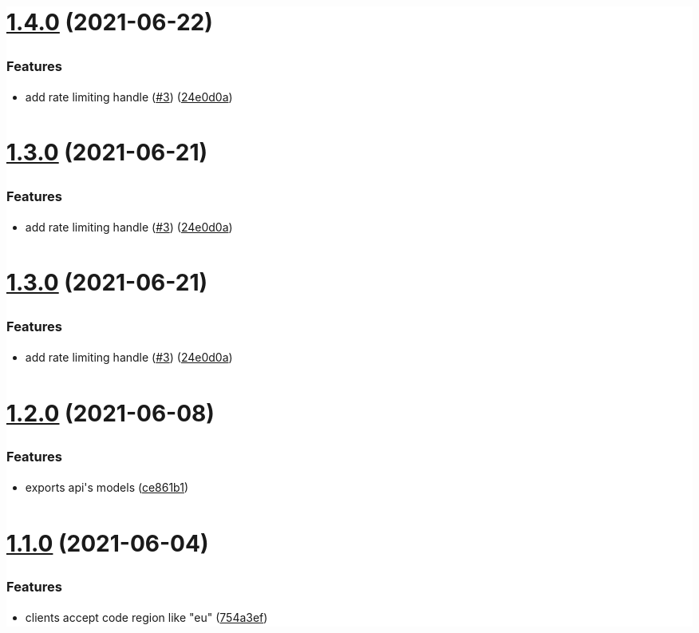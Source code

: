 # [1.4.0](https://github.com/bizon/selling-partner-api-sdk/compare/@sp-api-sdk/solicitations-api-v1@1.2.0...@sp-api-sdk/solicitations-api-v1@1.4.0) (2021-06-22)

### Features

* add rate limiting handle ([#3](https://github.com/bizon/selling-partner-api-sdk/issues/3)) ([24e0d0a](https://github.com/bizon/selling-partner-api-sdk/commit/24e0d0a7e7795b2ed72a7ed7163e52e469630f08))

# [1.3.0](https://github.com/bizon/selling-partner-api-sdk/compare/@sp-api-sdk/solicitations-api-v1@1.2.0...@sp-api-sdk/solicitations-api-v1@1.3.0) (2021-06-21)

### Features

* add rate limiting handle ([#3](https://github.com/bizon/selling-partner-api-sdk/issues/3)) ([24e0d0a](https://github.com/bizon/selling-partner-api-sdk/commit/24e0d0a7e7795b2ed72a7ed7163e52e469630f08))

# [1.3.0](https://github.com/bizon/selling-partner-api-sdk/compare/@sp-api-sdk/solicitations-api-v1@1.2.0...@sp-api-sdk/solicitations-api-v1@1.3.0) (2021-06-21)

### Features

* add rate limiting handle ([#3](https://github.com/bizon/selling-partner-api-sdk/issues/3)) ([24e0d0a](https://github.com/bizon/selling-partner-api-sdk/commit/24e0d0a7e7795b2ed72a7ed7163e52e469630f08))

# [1.2.0](https://github.com/bizon/selling-partner-api-sdk/compare/@sp-api-sdk/solicitations-api-v1@1.1.0...@sp-api-sdk/solicitations-api-v1@1.2.0) (2021-06-08)

### Features

* exports api's models ([ce861b1](https://github.com/bizon/selling-partner-api-sdk/commit/ce861b1eca84b257978a2755d8fbaa5a8b821ad2))

# [1.1.0](https://github.com/bizon/selling-partner-api-sdk/compare/@sp-api-sdk/solicitations-api-v1@1.0.6...@sp-api-sdk/solicitations-api-v1@1.1.0) (2021-06-04)

### Features

* clients accept code region like "eu" ([754a3ef](https://github.com/bizon/selling-partner-api-sdk/commit/754a3ef3e344a3df4d16fd64c365c2971b9f007a))
